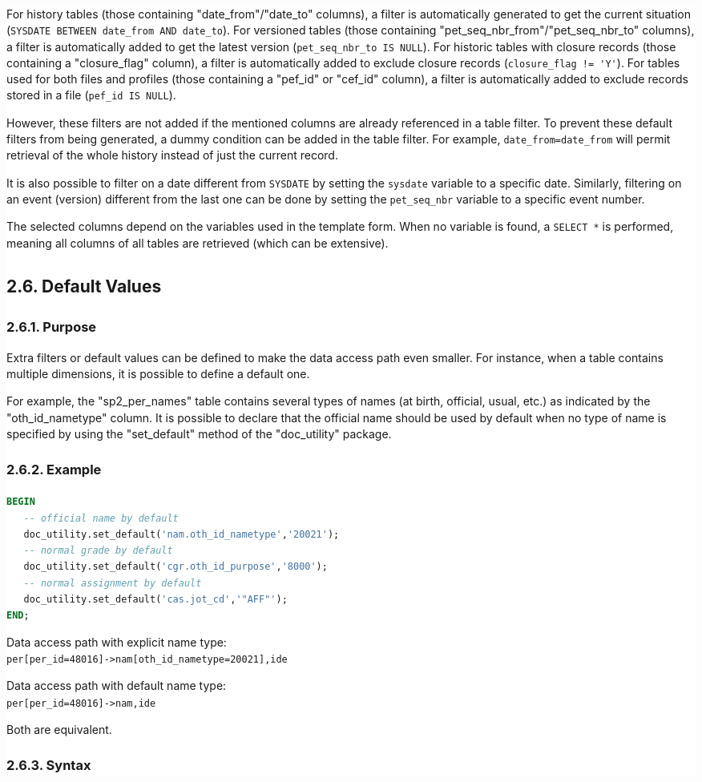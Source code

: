 For history tables (those containing "date_from"/"date_to" columns), a filter is automatically generated to get the current situation (`SYSDATE BETWEEN date_from AND date_to`). For versioned tables (those containing "pet_seq_nbr_from"/"pet_seq_nbr_to" columns), a filter is automatically added to get the latest version (`pet_seq_nbr_to IS NULL`). For historic tables with closure records (those containing a "closure_flag" column), a filter is automatically added to exclude closure records (`closure_flag != 'Y'`). For tables used for both files and profiles (those containing a "pef_id" or "cef_id" column), a filter is automatically added to exclude records stored in a file (`pef_id IS NULL`).

However, these filters are not added if the mentioned columns are already referenced in a table filter. To prevent these default filters from being generated, a dummy condition can be added in the table filter. For example, `date_from=date_from` will permit retrieval of the whole history instead of just the current record.

It is also possible to filter on a date different from `SYSDATE` by setting the `sysdate` variable to a specific date. Similarly, filtering on an event (version) different from the last one can be done by setting the `pet_seq_nbr` variable to a specific event number.

The selected columns depend on the variables used in the template form. When no variable is found, a `SELECT *` is performed, meaning all columns of all tables are retrieved (which can be extensive).

## 2.6. Default Values

### 2.6.1. Purpose

Extra filters or default values can be defined to make the data access path even smaller. For instance, when a table contains multiple dimensions, it is possible to define a default one. 

For example, the "sp2_per_names" table contains several types of names (at birth, official, usual, etc.) as indicated by the "oth_id_nametype" column. It is possible to declare that the official name should be used by default when no type of name is specified by using the "set_default" method of the "doc_utility" package.

### 2.6.2. Example 

```sql
BEGIN
   -- official name by default
   doc_utility.set_default('nam.oth_id_nametype','20021');
   -- normal grade by default
   doc_utility.set_default('cgr.oth_id_purpose','8000'); 
   -- normal assignment by default
   doc_utility.set_default('cas.jot_cd','"AFF"');
END;
```

Data access path with explicit name type:  
`per[per_id=48016]->nam[oth_id_nametype=20021],ide`  

Data access path with default name type:  
`per[per_id=48016]->nam,ide`  

Both are equivalent.

### 2.6.3. Syntax
